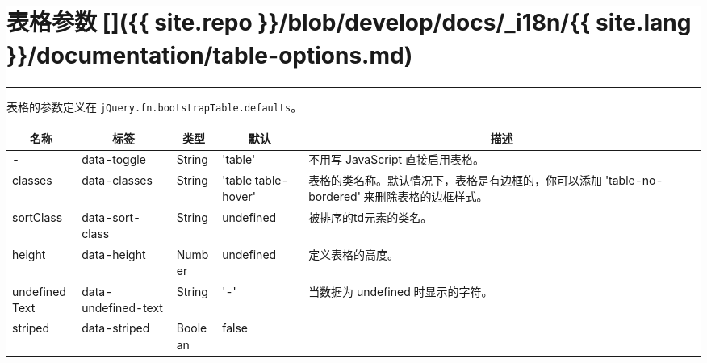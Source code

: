 # 表格参数 []({{ site.repo }}/blob/develop/docs/_i18n/{{ site.lang }}/documentation/table-options.md)

---

表格的参数定义在 `jQuery.fn.bootstrapTable.defaults`。

<table class="table"
       id="t"
       data-search="true"
       data-show-toggle="true"
       data-show-columns="true"
       data-mobile-responsive="true">
    <thead>
    <tr>
        <th>名称</th>
        <th>标签</th>
        <th>类型</th>
        <th>默认</th>
        <th>描述</th>
    </tr>
    </thead>
    <tbody>
    <tr>
        <td>-</td>
        <td>data-toggle</td>
        <td>String</td>
        <td>'table'</td>
        <td>不用写 JavaScript 直接启用表格。</td>
    </tr>
    <tr>
        <td>classes</td>
        <td>data-classes</td>
        <td>String</td>
        <td>'table table-hover'</td>
        <td>表格的类名称。默认情况下，表格是有边框的，你可以添加 'table-no-bordered' 来删除表格的边框样式。</td>
    </tr>
    <tr>
        <td>sortClass</td>
        <td>data-sort-class</td>
        <td>String</td>
        <td>undefined</td>
        <td>被排序的td元素的类名。</td>
    </tr>
    <tr>
        <td>height</td>
        <td>data-height</td>
        <td>Number</td>
        <td>undefined</td>
        <td>定义表格的高度。</td>
    </tr>
    <tr>
        <td>undefinedText</td>
        <td>data-undefined-text</td>
        <td>String</td>
        <td>'-'</td>
        <td>当数据为 undefined 时显示的字符。</td>
    </tr>
    <tr>
        <td>striped</td>
        <td>data-striped</td>
        <td>Boolean</td>
        <td>false</td>